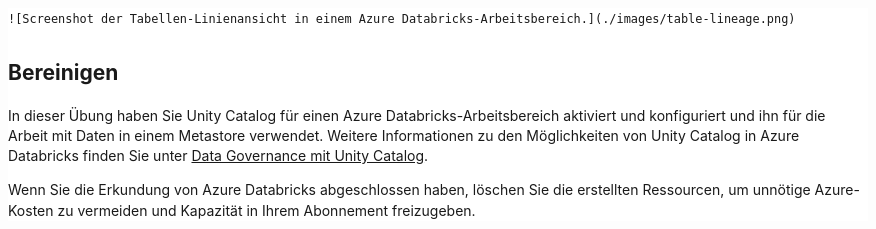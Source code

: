     ![Screenshot der Tabellen-Linienansicht in einem Azure Databricks-Arbeitsbereich.](./images/table-lineage.png)

## Bereinigen

In dieser Übung haben Sie Unity Catalog für einen Azure Databricks-Arbeitsbereich aktiviert und konfiguriert und ihn für die Arbeit mit Daten in einem Metastore verwendet. Weitere Informationen zu den Möglichkeiten von Unity Catalog in Azure Databricks finden Sie unter [Data Governance mit Unity Catalog](https://learn.microsoft.com/azure/databricks/data-governance/).

Wenn Sie die Erkundung von Azure Databricks abgeschlossen haben, löschen Sie die erstellten Ressourcen, um unnötige Azure-Kosten zu vermeiden und Kapazität in Ihrem Abonnement freizugeben.
